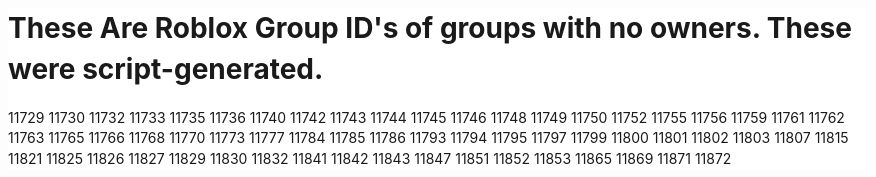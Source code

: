 # These Are Roblox Group ID's of groups with no owners. These were script-generated.
  11729
  11730
  11732
  11733
  11735
  11736
  11740
  11742
  11743
  11744
  11745
  11746
  11748
  11749
  11750
  11752
  11755
  11756
  11759
  11761
  11762
  11763
  11765
  11766
  11768
  11770
  11773
  11777
  11784
  11785
  11786
  11793
  11794
  11795
  11797
  11799
  11800
  11801
  11802
  11803
  11807
  11815
  11821
  11825
  11826
  11827
  11829
  11830
  11832
  11841
  11842
  11843
  11847
  11851
  11852
  11853
  11865
  11869
  11871
  11872